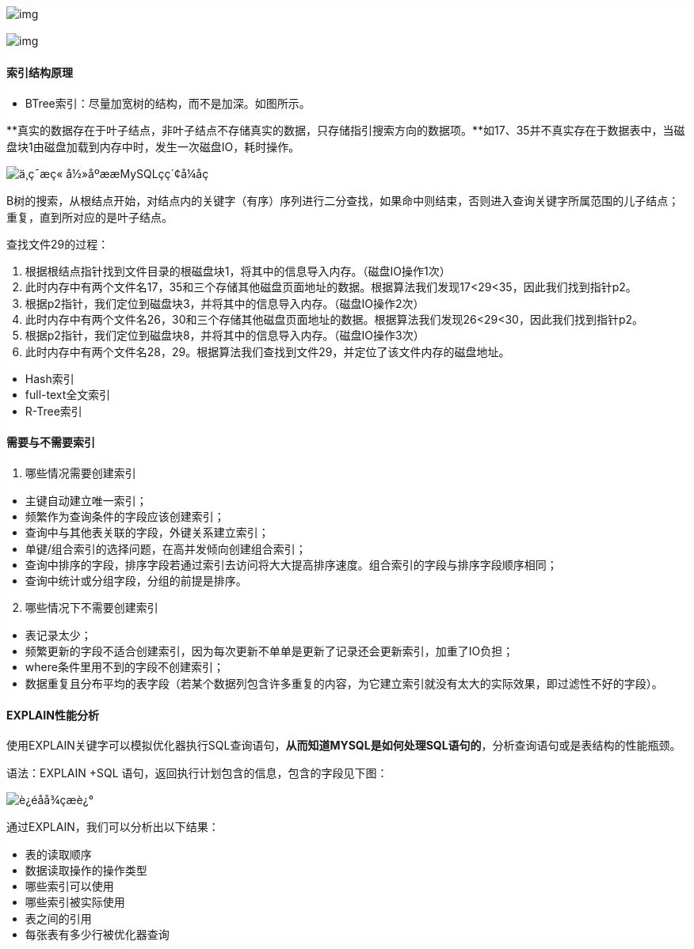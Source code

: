 ![img](https://images2015.cnblogs.com/blog/1001655/201706/1001655-20170622163219273-351707462.png)

![img](https://images2015.cnblogs.com/blog/1001655/201706/1001655-20170622163449648-1145782677.png)

#### 索引结构原理

- BTree索引：尽量加宽树的结构，而不是加深。如图所示。

**真实的数据存在于叶子结点，非叶子结点不存储真实的数据，只存储指引搜索方向的数据项。**如17、35并不真实存在于数据表中，当磁盘块1由磁盘加载到内存中时，发生一次磁盘IO，耗时操作。

![ä¸ç¯æç« å½»åºææMySQLçç´¢å¼åç](https://www.seoxiehui.cn/data/attachment/portal/201908/22/211907zfi05idmd68zfaaz.jpg)

B树的搜索，从根结点开始，对结点内的关键字（有序）序列进行二分查找，如果命中则结束，否则进入查询关键字所属范围的儿子结点；重复，直到所对应的是叶子结点。

查找文件29的过程：

1. 根据根结点指针找到文件目录的根磁盘块1，将其中的信息导入内存。（磁盘IO操作1次）
2. 此时内存中有两个文件名17，35和三个存储其他磁盘页面地址的数据。根据算法我们发现17<29<35，因此我们找到指针p2。
3. 根据p2指针，我们定位到磁盘块3，并将其中的信息导入内存。（磁盘IO操作2次）
4. 此时内存中有两个文件名26，30和三个存储其他磁盘页面地址的数据。根据算法我们发现26<29<30，因此我们找到指针p2。
5. 根据p2指针，我们定位到磁盘块8，并将其中的信息导入内存。（磁盘IO操作3次）
6. 此时内存中有两个文件名28，29。根据算法我们查找到文件29，并定位了该文件内存的磁盘地址。

- Hash索引
- full-text全文索引
- R-Tree索引

#### 需要与不需要索引

1. 哪些情况需要创建索引

- 主键自动建立唯一索引；
- 频繁作为查询条件的字段应该创建索引；
- 查询中与其他表关联的字段，外键关系建立索引；
- 单键/组合索引的选择问题，在高并发倾向创建组合索引；
- 查询中排序的字段，排序字段若通过索引去访问将大大提高排序速度。组合索引的字段与排序字段顺序相同；
- 查询中统计或分组字段，分组的前提是排序。

2. 哪些情况下不需要创建索引

- 表记录太少；
- 频繁更新的字段不适合创建索引，因为每次更新不单单是更新了记录还会更新索引，加重了IO负担；
- where条件里用不到的字段不创建索引；
- 数据重复且分布平均的表字段（若某个数据列包含许多重复的内容，为它建立索引就没有太大的实际效果，即过滤性不好的字段）。

#### EXPLAIN性能分析

使用EXPLAIN关键字可以模拟优化器执行SQL查询语句，**从而知道MYSQL是如何处理SQL语句的**，分析查询语句或是表结构的性能瓶颈。

语法：EXPLAIN +SQL 语句，返回执行计划包含的信息，包含的字段见下图：

![è¿éåå¾çæè¿°](https://img-blog.csdn.net/20180520151002824?watermark/2/text/aHR0cHM6Ly9ibG9nLmNzZG4ubmV0L3doeTE1NzMyNjI1OTk4/font/5a6L5L2T/fontsize/400/fill/I0JBQkFCMA==/dissolve/70)

通过EXPLAIN，我们可以分析出以下结果：

- 表的读取顺序
- 数据读取操作的操作类型
- 哪些索引可以使用
- 哪些索引被实际使用
- 表之间的引用
- 每张表有多少行被优化器查询
